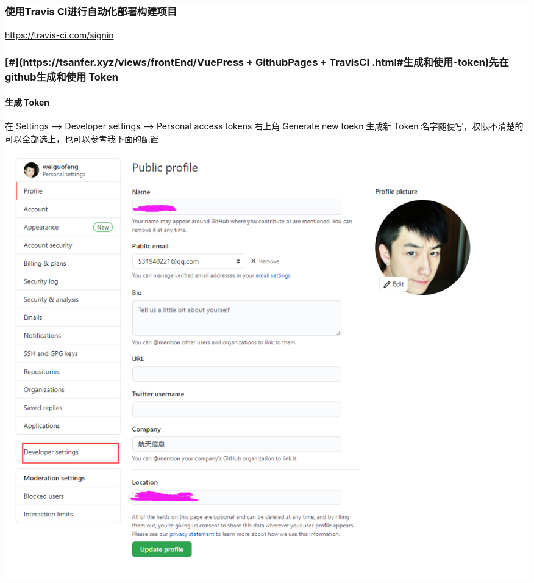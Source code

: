 

### 使用Travis CI进行自动化部署构建项目

https://travis-ci.com/signin



### [#](https://tsanfer.xyz/views/frontEnd/VuePress + GithubPages + TravisCI .html#生成和使用-token)先在github生成和使用 Token

#### 生成 Token

在 Settings --> Developer settings --> Personal access tokens 右上角 Generate new toekn 生成新 Token 名字随便写，权限不清楚的可以全部选上，也可以参考我下面的配置



![1607613623180](../../images/1607613623180.png)

